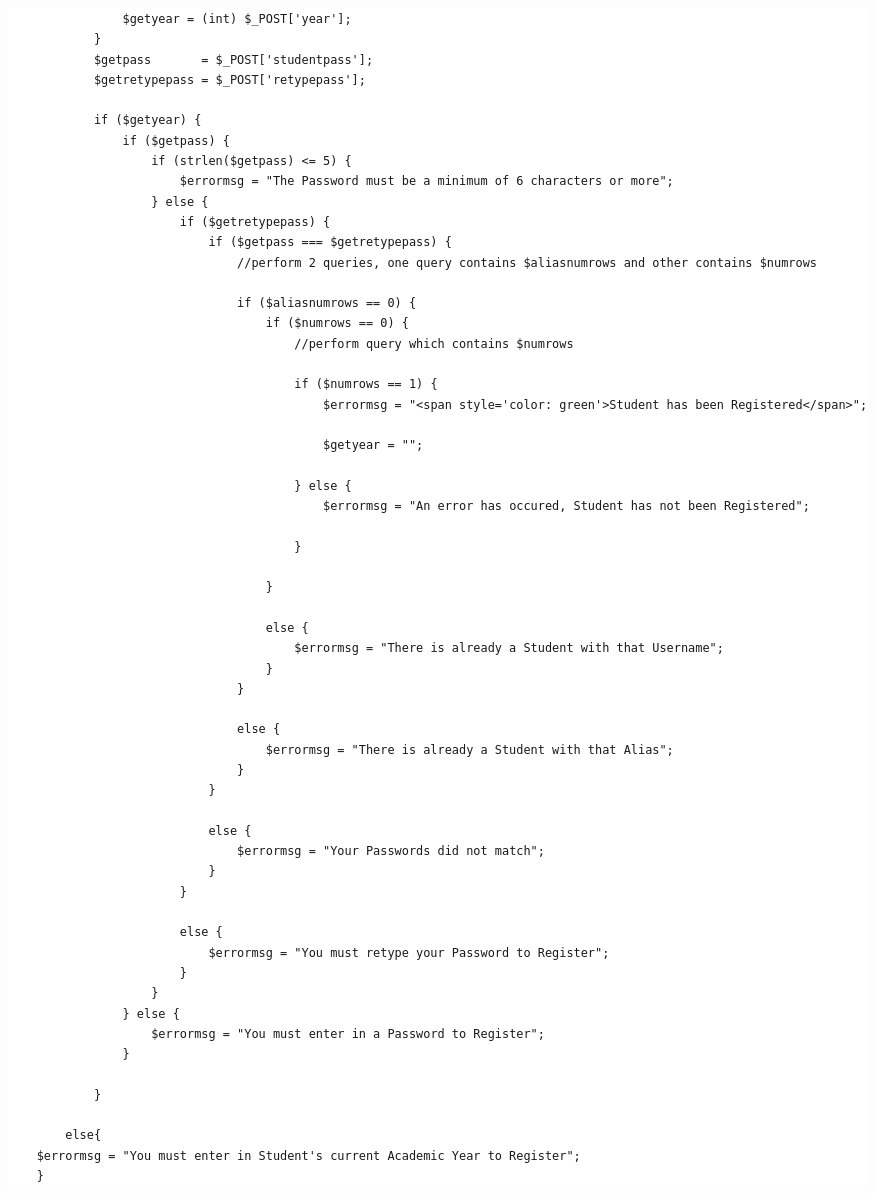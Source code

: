 ```
                $getyear = (int) $_POST['year'];
            }
            $getpass       = $_POST['studentpass'];
            $getretypepass = $_POST['retypepass'];

            if ($getyear) {
                if ($getpass) {
                    if (strlen($getpass) <= 5) {
                        $errormsg = "The Password must be a minimum of 6 characters or more";
                    } else {
                        if ($getretypepass) {
                            if ($getpass === $getretypepass) {
                                //perform 2 queries, one query contains $aliasnumrows and other contains $numrows

                                if ($aliasnumrows == 0) {
                                    if ($numrows == 0) {
                                        //perform query which contains $numrows

                                        if ($numrows == 1) {
                                            $errormsg = "<span style='color: green'>Student has been Registered</span>";

                                            $getyear = "";

                                        } else {
                                            $errormsg = "An error has occured, Student has not been Registered";

                                        }

                                    }

                                    else {
                                        $errormsg = "There is already a Student with that Username";
                                    }
                                }

                                else {
                                    $errormsg = "There is already a Student with that Alias";
                                }
                            }

                            else {
                                $errormsg = "Your Passwords did not match";
                            }
                        }

                        else {
                            $errormsg = "You must retype your Password to Register";
                        }
                    }
                } else {
                    $errormsg = "You must enter in a Password to Register";
                }

            }

        else{
    $errormsg = "You must enter in Student's current Academic Year to Register";
    }

```